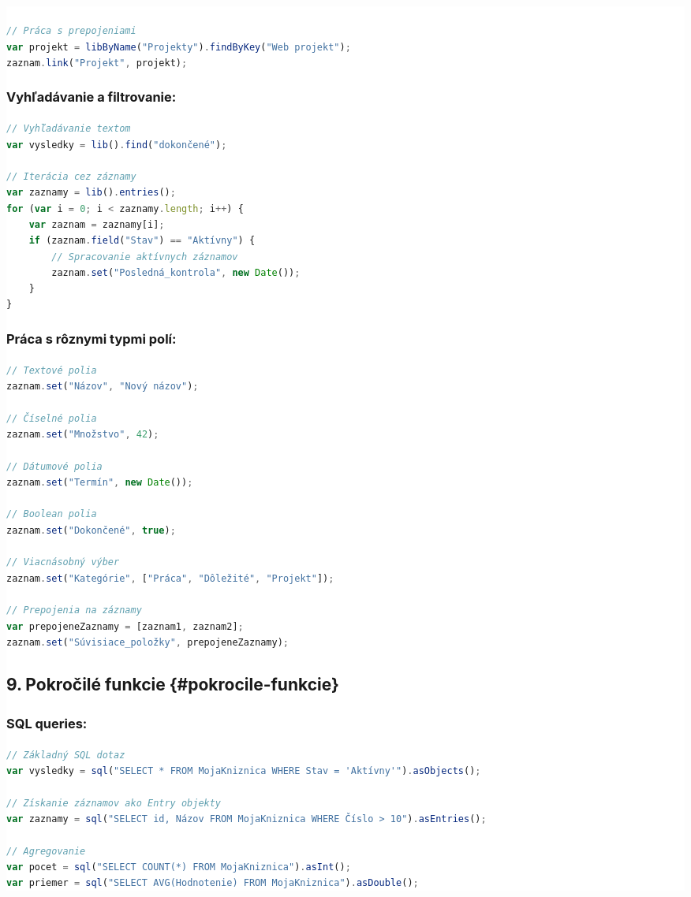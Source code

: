 ```javascript

// Práca s prepojeniami
var projekt = libByName("Projekty").findByKey("Web projekt");
zaznam.link("Projekt", projekt);
```

### Vyhľadávanie a filtrovanie:
```javascript
// Vyhľadávanie textom
var vysledky = lib().find("dokončené");

// Iterácia cez záznamy
var zaznamy = lib().entries();
for (var i = 0; i < zaznamy.length; i++) {
    var zaznam = zaznamy[i];
    if (zaznam.field("Stav") == "Aktívny") {
        // Spracovanie aktívnych záznamov
        zaznam.set("Posledná_kontrola", new Date());
    }
}
```

### Práca s rôznymi typmi polí:
```javascript
// Textové polia
zaznam.set("Názov", "Nový názov");

// Číselné polia
zaznam.set("Množstvo", 42);

// Dátumové polia
zaznam.set("Termín", new Date());

// Boolean polia
zaznam.set("Dokončené", true);

// Viacnásobný výber
zaznam.set("Kategórie", ["Práca", "Dôležité", "Projekt"]);

// Prepojenia na záznamy
var prepojeneZaznamy = [zaznam1, zaznam2];
zaznam.set("Súvisiace_položky", prepojeneZaznamy);
```

## 9. Pokročilé funkcie {#pokrocile-funkcie}

### SQL queries:
```javascript
// Základný SQL dotaz
var vysledky = sql("SELECT * FROM MojaKniznica WHERE Stav = 'Aktívny'").asObjects();

// Získanie záznamov ako Entry objekty
var zaznamy = sql("SELECT id, Názov FROM MojaKniznica WHERE Číslo > 10").asEntries();

// Agregovanie
var pocet = sql("SELECT COUNT(*) FROM MojaKniznica").asInt();
var priemer = sql("SELECT AVG(Hodnotenie) FROM MojaKniznica").asDouble();
```

